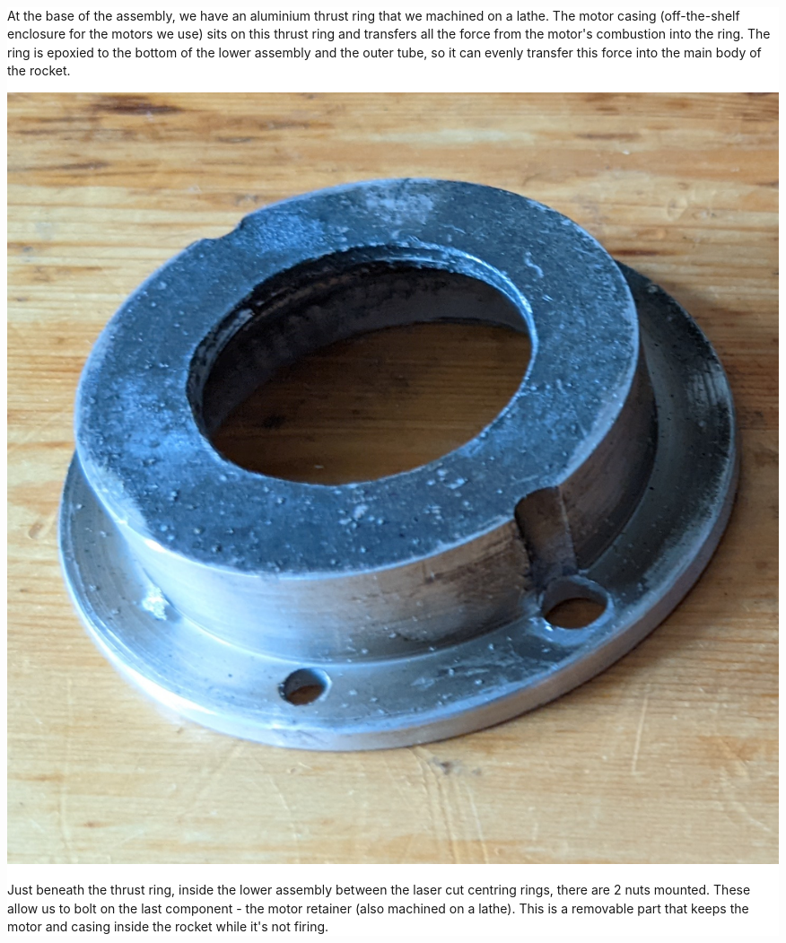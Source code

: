 At the base of the assembly, we have an aluminium thrust ring that we machined on a lathe. The motor casing (off-the-shelf enclosure for the motors we use) sits on this thrust ring and transfers all the force from the motor's combustion into the ring. The ring is epoxied to the bottom of the lower assembly and the outer tube, so it can evenly transfer this force into the main body of the rocket. 

<img src="MotorRetainer.jpg">

Just beneath the thrust ring, inside the lower assembly between the laser cut centring rings, there are 2 nuts mounted. These allow us to bolt on the last component - the motor retainer (also machined on a lathe). This is a removable part that keeps the motor and casing inside the rocket while it's not firing.
